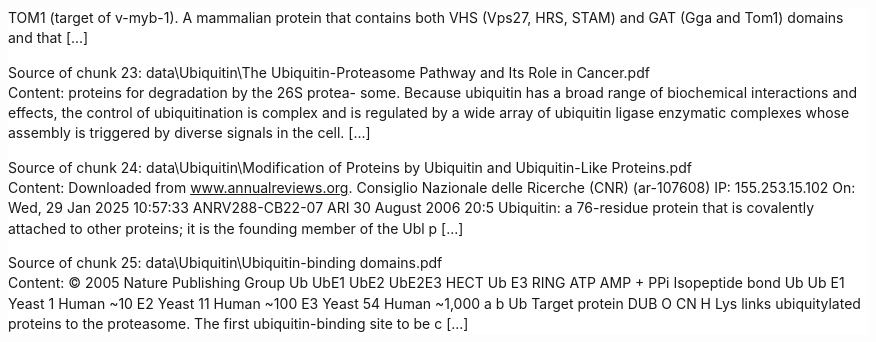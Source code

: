 TOM1
(target of v-myb-1). A 
mammalian protein that 
contains both VHS (Vps27, 
HRS, STAM) and GAT (Gga 
and Tom1) domains and that 
 [...] 

Source of chunk 23: data\Ubiquitin\The Ubiquitin-Proteasome Pathway and Its Role in Cancer.pdf<br>Content: proteins for degradation by the 26S protea-
some. Because ubiquitin has a broad range
of biochemical interactions and effects, the
control of ubiquitination is complex and is
regulated by a wide array of ubiquitin ligase
enzymatic complexes whose assembly is
triggered by diverse signals in the cell. [...] 

Source of chunk 24: data\Ubiquitin\Modification of Proteins by Ubiquitin and Ubiquitin-Like Proteins.pdf<br>Content: Downloaded from www.annualreviews.org.  Consiglio Nazionale delle Ricerche (CNR) (ar-107608) IP:  155.253.15.102 On: Wed, 29 Jan 2025 10:57:33
ANRV288-CB22-07 ARI 30 August 2006 20:5
Ubiquitin: a
76-residue protein
that is covalently
attached to other
proteins; it is the
founding member of
the Ubl p [...] 

Source of chunk 25: data\Ubiquitin\Ubiquitin-binding domains.pdf<br>Content: © 2005 Nature Publishing Group 
Ub
UbE1
UbE2
UbE2E3
HECT Ub
E3 RING
ATP
AMP + PPi
Isopeptide
bond
Ub
Ub
E1
Yeast 1
Human ~10
E2
Yeast 11
Human ~100
E3
Yeast 54
Human ~1,000
a
b
Ub
Target 
protein
DUB
O
CN
H
Lys
links ubiquitylated proteins to the proteasome. The 
first ubiquitin-binding site to be c [...] 
